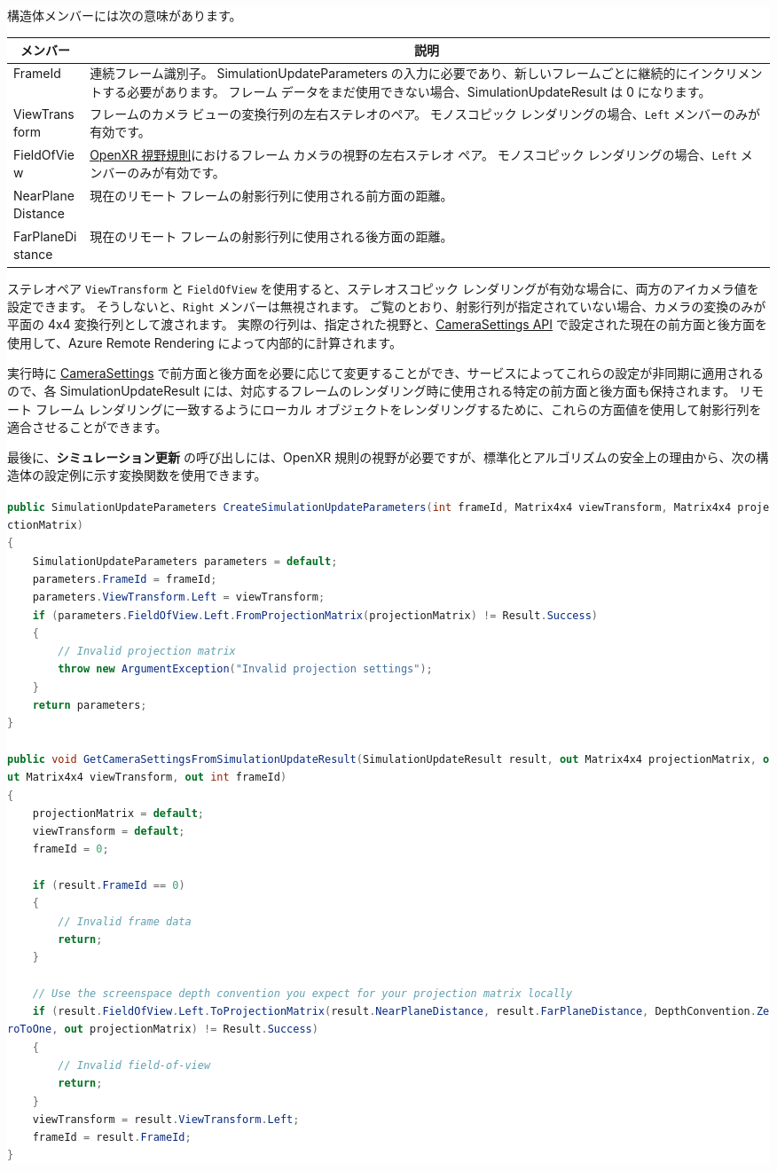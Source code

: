 構造体メンバーには次の意味があります。

| メンバー | 説明 |
|--------|-------------|
| FrameId | 連続フレーム識別子。 SimulationUpdateParameters の入力に必要であり、新しいフレームごとに継続的にインクリメントする必要があります。 フレーム データをまだ使用できない場合、SimulationUpdateResult は 0 になります。 |
| ViewTransform | フレームのカメラ ビューの変換行列の左右ステレオのペア。 モノスコピック レンダリングの場合、`Left` メンバーのみが有効です。 |
| FieldOfView | [OpenXR 視野規則](https://www.khronos.org/registry/OpenXR/specs/1.0/html/xrspec.html#angles)におけるフレーム カメラの視野の左右ステレオ ペア。 モノスコピック レンダリングの場合、`Left` メンバーのみが有効です。 |
| NearPlaneDistance | 現在のリモート フレームの射影行列に使用される前方面の距離。 |
| FarPlaneDistance | 現在のリモート フレームの射影行列に使用される後方面の距離。 |

ステレオペア `ViewTransform` と `FieldOfView` を使用すると、ステレオスコピック レンダリングが有効な場合に、両方のアイカメラ値を設定できます。 そうしないと、`Right` メンバーは無視されます。 ご覧のとおり、射影行列が指定されていない場合、カメラの変換のみが平面の 4x4 変換行列として渡されます。 実際の行列は、指定された視野と、[CameraSettings API](../overview/features/camera.md) で設定された現在の前方面と後方面を使用して、Azure Remote Rendering によって内部的に計算されます。

実行時に [CameraSettings](../overview/features/camera.md) で前方面と後方面を必要に応じて変更することができ、サービスによってこれらの設定が非同期に適用されるので、各 SimulationUpdateResult には、対応するフレームのレンダリング時に使用される特定の前方面と後方面も保持されます。 リモート フレーム レンダリングに一致するようにローカル オブジェクトをレンダリングするために、これらの方面値を使用して射影行列を適合させることができます。

最後に、**シミュレーション更新** の呼び出しには、OpenXR 規則の視野が必要ですが、標準化とアルゴリズムの安全上の理由から、次の構造体の設定例に示す変換関数を使用できます。

```cs
public SimulationUpdateParameters CreateSimulationUpdateParameters(int frameId, Matrix4x4 viewTransform, Matrix4x4 projectionMatrix)
{
    SimulationUpdateParameters parameters = default;
    parameters.FrameId = frameId;
    parameters.ViewTransform.Left = viewTransform;
    if (parameters.FieldOfView.Left.FromProjectionMatrix(projectionMatrix) != Result.Success)
    {
        // Invalid projection matrix
        throw new ArgumentException("Invalid projection settings");
    }
    return parameters;
}

public void GetCameraSettingsFromSimulationUpdateResult(SimulationUpdateResult result, out Matrix4x4 projectionMatrix, out Matrix4x4 viewTransform, out int frameId)
{
    projectionMatrix = default;
    viewTransform = default;
    frameId = 0;

    if (result.FrameId == 0)
    {
        // Invalid frame data
        return;
    }

    // Use the screenspace depth convention you expect for your projection matrix locally
    if (result.FieldOfView.Left.ToProjectionMatrix(result.NearPlaneDistance, result.FarPlaneDistance, DepthConvention.ZeroToOne, out projectionMatrix) != Result.Success)
    {
        // Invalid field-of-view
        return;
    }
    viewTransform = result.ViewTransform.Left;
    frameId = result.FrameId;
}
```
